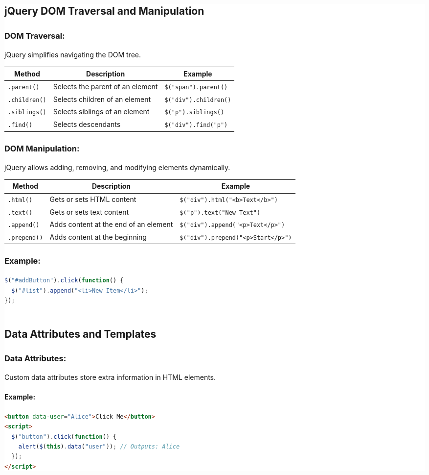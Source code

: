 
## jQuery DOM Traversal and Manipulation

### DOM Traversal:
jQuery simplifies navigating the DOM tree.

| Method         | Description                          | Example                        |
|----------------|--------------------------------------|--------------------------------|
| `.parent()`    | Selects the parent of an element     | `$("span").parent()`         |
| `.children()`  | Selects children of an element       | `$("div").children()`        |
| `.siblings()`  | Selects siblings of an element       | `$("p").siblings()`          |
| `.find()`      | Selects descendants                 | `$("div").find("p")`        |

### DOM Manipulation:
jQuery allows adding, removing, and modifying elements dynamically.

| Method         | Description                          | Example                        |
|----------------|--------------------------------------|--------------------------------|
| `.html()`      | Gets or sets HTML content            | `$("div").html("<b>Text</b>")` |
| `.text()`      | Gets or sets text content            | `$("p").text("New Text")`    |
| `.append()`    | Adds content at the end of an element | `$("div").append("<p>Text</p>")` |
| `.prepend()`   | Adds content at the beginning         | `$("div").prepend("<p>Start</p>")` |

### Example:
```javascript
$("#addButton").click(function() {
  $("#list").append("<li>New Item</li>");
});
```

---

## Data Attributes and Templates

### Data Attributes:
Custom data attributes store extra information in HTML elements.

#### Example:
```html
<button data-user="Alice">Click Me</button>
<script>
  $("button").click(function() {
    alert($(this).data("user")); // Outputs: Alice
  });
</script>
```
